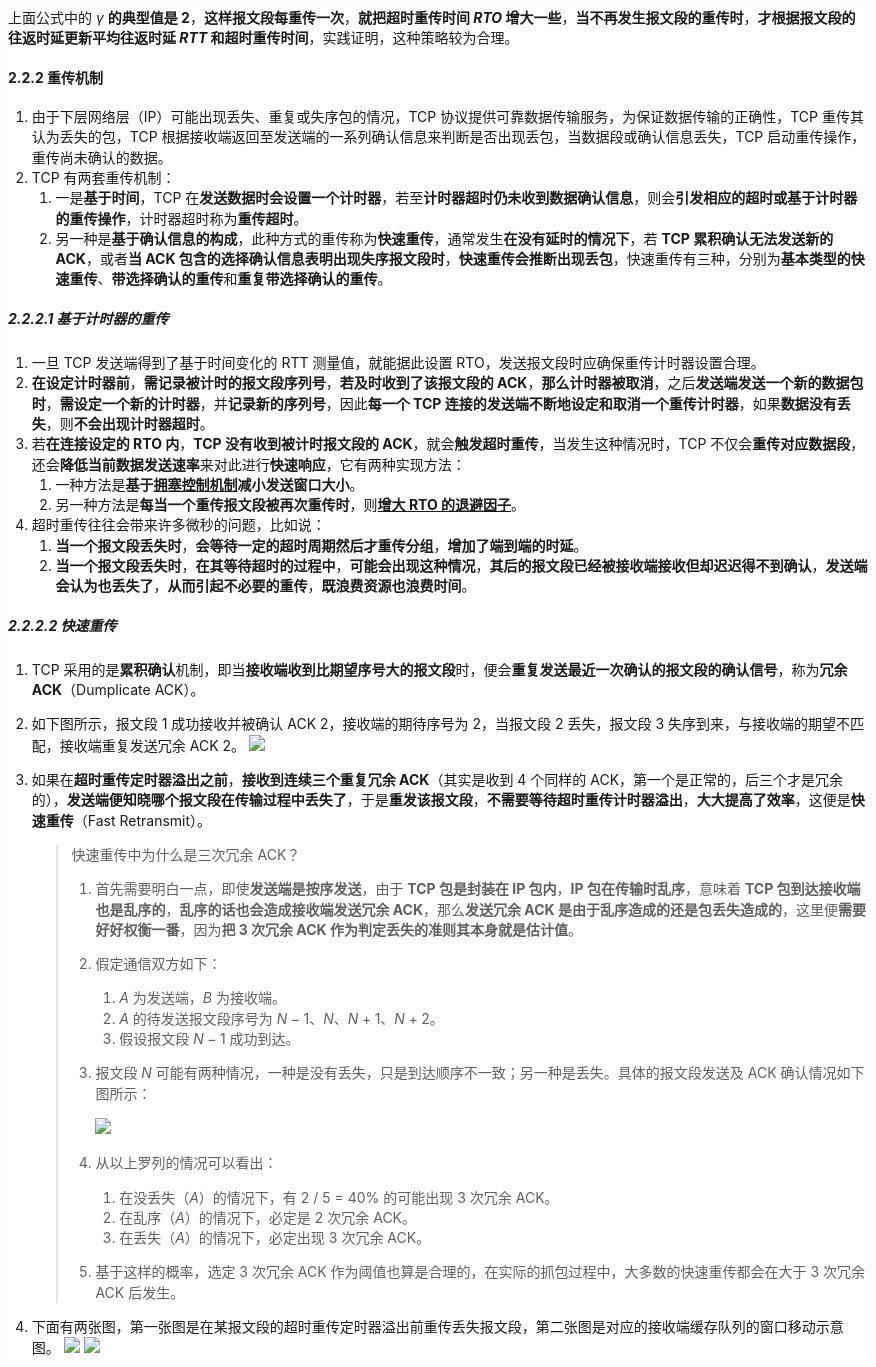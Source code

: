    上面公式中的 $\gamma$ **的典型值是 2**，**这样报文段每重传一次**，**就把超时重传时间 $RTO$ 增大一些**，**当不再发生报文段的重传时**，**才根据报文段的往返时延更新平均往返时延 $RTT$ 和超时重传时间**，实践证明，这种策略较为合理。

#### 2.2.2 重传机制

1. 由于下层网络层（IP）可能出现丢失、重复或失序包的情况，TCP 协议提供可靠数据传输服务，为保证数据传输的正确性，TCP 重传其认为丢失的包，TCP 根据接收端返回至发送端的一系列确认信息来判断是否出现丢包，当数据段或确认信息丢失，TCP 启动重传操作，重传尚未确认的数据。
2. TCP 有两套重传机制：
   1. 一是**基于时间**，TCP 在**发送数据时会设置一个计时器**，若至**计时器超时仍未收到数据确认信息**，则会**引发相应的超时或基于计时器的重传操作**，计时器超时称为**重传超时**。
   2. 另一种是**基于确认信息的构成**，此种方式的重传称为**快速重传**，通常发生**在没有延时的情况下**，若 **TCP 累积确认无法发送新的 ACK**，或者**当 ACK 包含的选择确认信息表明出现失序报文段时**，**快速重传会推断出现丢包**，快速重传有三种，分别为**基本类型的快速重传**、**带选择确认的重传**和**重复带选择确认的重传**。

##### 2.2.2.1 基于计时器的重传

1. 一旦 TCP 发送端得到了基于时间变化的 RTT 测量值，就能据此设置 RTO，发送报文段时应确保重传计时器设置合理。
2. **在设定计时器前**，**需记录被计时的报文段序列号**，**若及时收到了该报文段的 ACK**，**那么计时器被取消**，之后**发送端发送一个新的数据包时**，**需设定一个新的计时器**，并**记录新的序列号**，因此**每一个 TCP 连接的发送端不断地设定和取消一个重传计时器**，如果**数据没有丢失**，则**不会出现计时器超时**。
3. 若**在连接设定的 RTO 内**，**TCP 没有收到被计时报文段的 ACK**，就会**触发超时重传**，当发生这种情况时，TCP 不仅会**重传对应数据段**，还会**降低当前数据发送速率**来对此进行**快速响应**，它有两种实现方法：
   1. 一种方法是**基于[拥塞控制机制](https://notebook.grayson.top/project-26/doc-304)减小发送窗口大小**。
   2. 另一种方法是**每当一个重传报文段被再次重传时**，则[**增大 RTO 的退避因子**](#2-1-%E5%BE%80%E8%BF%94%E6%97%B6%E9%97%B4%E6%B5%8B%E9%87%8F)。
4. 超时重传往往会带来许多微秒的问题，比如说：
   1. **当一个报文段丢失时**，**会等待一定的超时周期然后才重传分组**，**增加了端到端的时延**。
   2. **当一个报文段丢失时**，**在其等待超时的过程中**，**可能会出现这种情况**，**其后的报文段已经被接收端接收但却迟迟得不到确认**，**发送端会认为也丢失了**，**从而引起不必要的重传**，**既浪费资源也浪费时间**。

##### 2.2.2.2 快速重传

1. TCP 采用的是**累积确认**机制，即当**接收端收到比期望序号大的报文段**时，便会**重复发送最近一次确认的报文段的确认信号**，称为**冗余 ACK**（Dumplicate ACK）。
2. 如下图所示，报文段 1 成功接收并被确认 ACK 2，接收端的期待序号为 2，当报文段 2 丢失，报文段 3 失序到来，与接收端的期望不匹配，接收端重复发送冗余 ACK 2。
   ![](https://notebook.grayson.top/media/202206/2022-06-01_1933440.29035427711482786.png)
3. 如果在**超时重传定时器溢出之前**，**接收到连续三个重复冗余 ACK**（其实是收到 4 个同样的 ACK，第一个是正常的，后三个才是冗余的），**发送端便知晓哪个报文段在传输过程中丢失了**，于是**重发该报文段**，**不需要等待超时重传计时器溢出**，**大大提高了效率**，这便是**快速重传**（Fast Retransmit）。

   > 快速重传中为什么是三次冗余 ACK？
   >
   > 1. 首先需要明白一点，即使**发送端是按序发送**，由于 **TCP 包是封装在 IP 包内**，**IP 包在传输时乱序**，意味着 **TCP 包到达接收端也是乱序的**，**乱序的话也会造成接收端发送冗余 ACK**，那么**发送冗余 ACK 是由于乱序造成的还是包丢失造成的**，这里便**需要好好权衡一番**，因为**把 3 次冗余 ACK 作为判定丢失的准则其本身就是估计值**。
   > 2. 假定通信双方如下：
   >
   >    1. $A$ 为发送端，$B$ 为接收端。
   >    2. $A$ 的待发送报文段序号为 $N - 1、N、N + 1、N + 2$。
   >    3. 假设报文段 $N - 1$ 成功到达。
   > 3. 报文段 $N$ 可能有两种情况，一种是没有丢失，只是到达顺序不一致；另一种是丢失。具体的报文段发送及 ACK 确认情况如下图所示：
   >
   >    ![](https://notebook.grayson.top/media/202206/2022-06-01_1709220.7318460992745337.png)
   > 4. 从以上罗列的情况可以看出：
   >
   >    1. 在没丢失（$A$）的情况下，有 2 / 5 = 40% 的可能出现 3 次冗余 ACK。
   >    2. 在乱序（$A$）的情况下，必定是 2 次冗余 ACK。
   >    3. 在丢失（$A$）的情况下，必定出现 3 次冗余 ACK。
   > 5. 基于这样的概率，选定 3 次冗余 ACK 作为阈值也算是合理的，在实际的抓包过程中，大多数的快速重传都会在大于 3 次冗余 ACK 后发生。
   >
4. 下面有两张图，第一张图是在某报文段的超时重传定时器溢出前重传丢失报文段，第二张图是对应的接收端缓存队列的窗口移动示意图。
   ![](https://notebook.grayson.top/media/202206/2022-06-01_1937230.6582568592635254.png)
   ![](https://notebook.grayson.top/media/202206/2022-06-01_1938090.4511449929817345.png)

